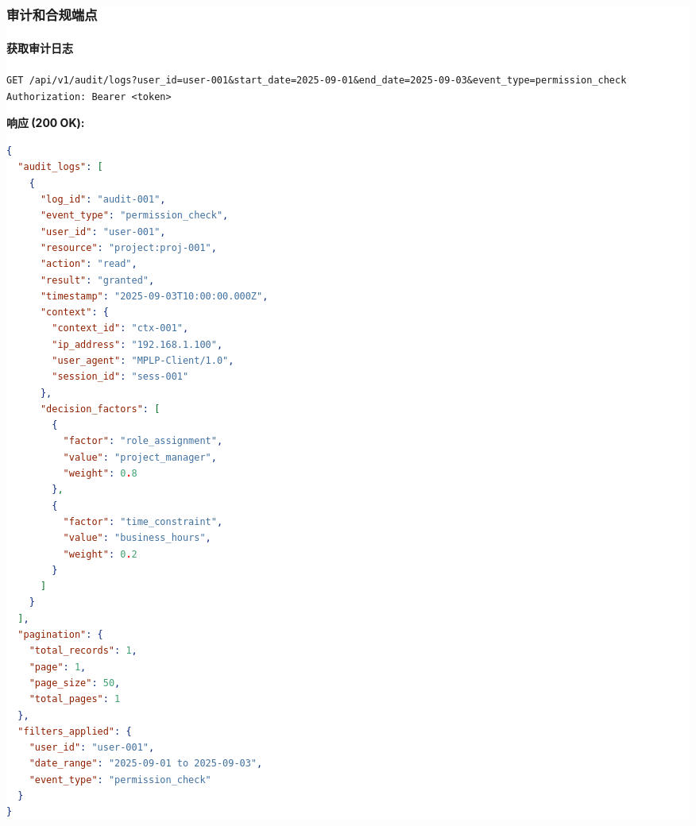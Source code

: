 ### **审计和合规端点**

#### **获取审计日志**
```http
GET /api/v1/audit/logs?user_id=user-001&start_date=2025-09-01&end_date=2025-09-03&event_type=permission_check
Authorization: Bearer <token>
```

**响应 (200 OK):**
```json
{
  "audit_logs": [
    {
      "log_id": "audit-001",
      "event_type": "permission_check",
      "user_id": "user-001",
      "resource": "project:proj-001",
      "action": "read",
      "result": "granted",
      "timestamp": "2025-09-03T10:00:00.000Z",
      "context": {
        "context_id": "ctx-001",
        "ip_address": "192.168.1.100",
        "user_agent": "MPLP-Client/1.0",
        "session_id": "sess-001"
      },
      "decision_factors": [
        {
          "factor": "role_assignment",
          "value": "project_manager",
          "weight": 0.8
        },
        {
          "factor": "time_constraint",
          "value": "business_hours",
          "weight": 0.2
        }
      ]
    }
  ],
  "pagination": {
    "total_records": 1,
    "page": 1,
    "page_size": 50,
    "total_pages": 1
  },
  "filters_applied": {
    "user_id": "user-001",
    "date_range": "2025-09-01 to 2025-09-03",
    "event_type": "permission_check"
  }
}
```
